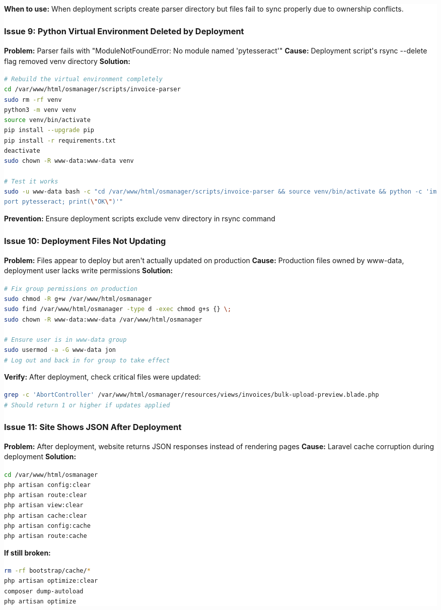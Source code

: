 **When to use:** When deployment scripts create parser directory but files fail to sync properly due to ownership conflicts.

### **Issue 9: Python Virtual Environment Deleted by Deployment**
**Problem:** Parser fails with "ModuleNotFoundError: No module named 'pytesseract'"
**Cause:** Deployment script's rsync --delete flag removed venv directory
**Solution:**
```bash
# Rebuild the virtual environment completely
cd /var/www/html/osmanager/scripts/invoice-parser
sudo rm -rf venv
python3 -m venv venv
source venv/bin/activate
pip install --upgrade pip
pip install -r requirements.txt
deactivate
sudo chown -R www-data:www-data venv

# Test it works
sudo -u www-data bash -c "cd /var/www/html/osmanager/scripts/invoice-parser && source venv/bin/activate && python -c 'import pytesseract; print(\"OK\")'"
```
**Prevention:** Ensure deployment scripts exclude venv directory in rsync command

### **Issue 10: Deployment Files Not Updating**
**Problem:** Files appear to deploy but aren't actually updated on production
**Cause:** Production files owned by www-data, deployment user lacks write permissions
**Solution:**
```bash
# Fix group permissions on production
sudo chmod -R g+w /var/www/html/osmanager
sudo find /var/www/html/osmanager -type d -exec chmod g+s {} \;
sudo chown -R www-data:www-data /var/www/html/osmanager

# Ensure user is in www-data group
sudo usermod -a -G www-data jon
# Log out and back in for group to take effect
```
**Verify:** After deployment, check critical files were updated:
```bash
grep -c 'AbortController' /var/www/html/osmanager/resources/views/invoices/bulk-upload-preview.blade.php
# Should return 1 or higher if updates applied
```

### **Issue 11: Site Shows JSON After Deployment**
**Problem:** After deployment, website returns JSON responses instead of rendering pages
**Cause:** Laravel cache corruption during deployment
**Solution:**
```bash
cd /var/www/html/osmanager
php artisan config:clear
php artisan route:clear
php artisan view:clear
php artisan cache:clear
php artisan config:cache
php artisan route:cache
```
**If still broken:**
```bash
rm -rf bootstrap/cache/*
php artisan optimize:clear
composer dump-autoload
php artisan optimize
```